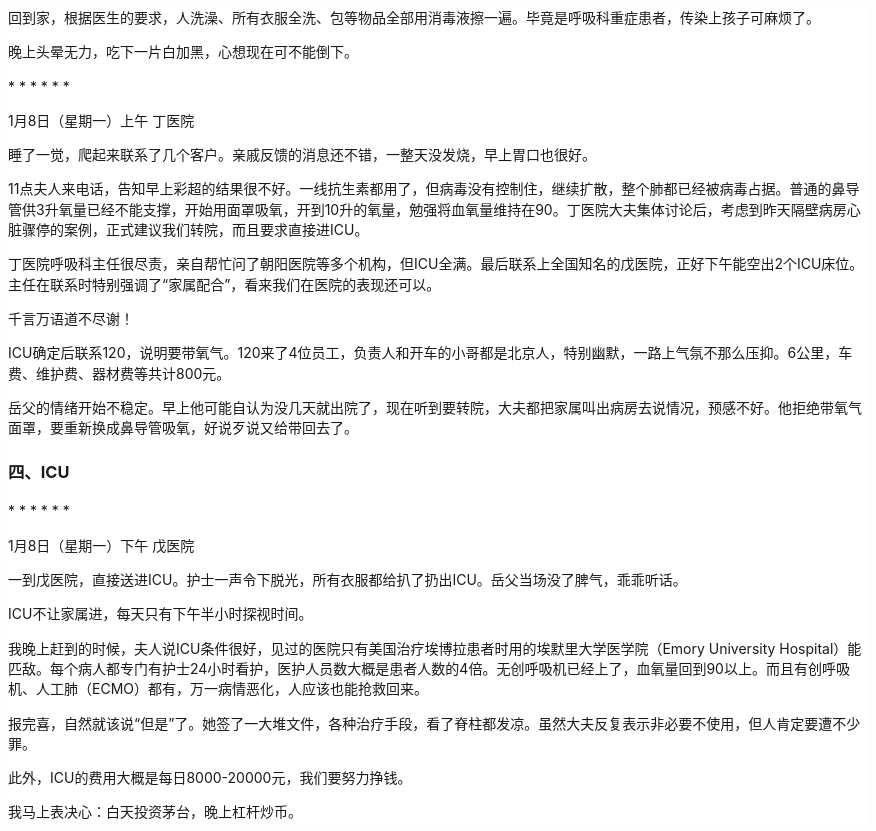 回到家，根据医生的要求，人洗澡、所有衣服全洗、包等物品全部用消毒液擦一遍。毕竟是呼吸科重症患者，传染上孩子可麻烦了。



晚上头晕无力，吃下一片白加黑，心想现在可不能倒下。



\*    *    *     *    *    *

1月8日（星期一）上午 丁医院



睡了一觉，爬起来联系了几个客户。亲戚反馈的消息还不错，一整天没发烧，早上胃口也很好。



11点夫人来电话，告知早上彩超的结果很不好。一线抗生素都用了，但病毒没有控制住，继续扩散，整个肺都已经被病毒占据。普通的鼻导管供3升氧量已经不能支撑，开始用面罩吸氧，开到10升的氧量，勉强将血氧量维持在90。丁医院大夫集体讨论后，考虑到昨天隔壁病房心脏骤停的案例，正式建议我们转院，而且要求直接进ICU。



丁医院呼吸科主任很尽责，亲自帮忙问了朝阳医院等多个机构，但ICU全满。最后联系上全国知名的戊医院，正好下午能空出2个ICU床位。主任在联系时特别强调了“家属配合”，看来我们在医院的表现还可以。



千言万语道不尽谢！



ICU确定后联系120，说明要带氧气。120来了4位员工，负责人和开车的小哥都是北京人，特别幽默，一路上气氛不那么压抑。6公里，车费、维护费、器材费等共计800元。



岳父的情绪开始不稳定。早上他可能自认为没几天就出院了，现在听到要转院，大夫都把家属叫出病房去说情况，预感不好。他拒绝带氧气面罩，要重新换成鼻导管吸氧，好说歹说又给带回去了。



### 四、ICU



\*    *    *     *    *    *

1月8日（星期一）下午 戊医院



一到戊医院，直接送进ICU。护士一声令下脱光，所有衣服都给扒了扔出ICU。岳父当场没了脾气，乖乖听话。



ICU不让家属进，每天只有下午半小时探视时间。



我晚上赶到的时候，夫人说ICU条件很好，见过的医院只有美国治疗埃博拉患者时用的埃默里大学医学院（Emory University Hospital）能匹敌。每个病人都专门有护士24小时看护，医护人员数大概是患者人数的4倍。无创呼吸机已经上了，血氧量回到90以上。而且有创呼吸机、人工肺（ECMO）都有，万一病情恶化，人应该也能抢救回来。



报完喜，自然就该说“但是”了。她签了一大堆文件，各种治疗手段，看了脊柱都发凉。虽然大夫反复表示非必要不使用，但人肯定要遭不少罪。



此外，ICU的费用大概是每日8000-20000元，我们要努力挣钱。



我马上表决心：白天投资茅台，晚上杠杆炒币。


